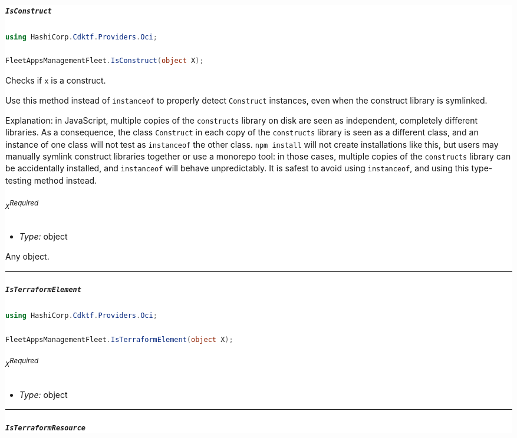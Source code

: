 
##### `IsConstruct` <a name="IsConstruct" id="rhizo-co-terraform-provider-oci.fleetAppsManagementFleet.FleetAppsManagementFleet.isConstruct"></a>

```csharp
using HashiCorp.Cdktf.Providers.Oci;

FleetAppsManagementFleet.IsConstruct(object X);
```

Checks if `x` is a construct.

Use this method instead of `instanceof` to properly detect `Construct`
instances, even when the construct library is symlinked.

Explanation: in JavaScript, multiple copies of the `constructs` library on
disk are seen as independent, completely different libraries. As a
consequence, the class `Construct` in each copy of the `constructs` library
is seen as a different class, and an instance of one class will not test as
`instanceof` the other class. `npm install` will not create installations
like this, but users may manually symlink construct libraries together or
use a monorepo tool: in those cases, multiple copies of the `constructs`
library can be accidentally installed, and `instanceof` will behave
unpredictably. It is safest to avoid using `instanceof`, and using
this type-testing method instead.

###### `X`<sup>Required</sup> <a name="X" id="rhizo-co-terraform-provider-oci.fleetAppsManagementFleet.FleetAppsManagementFleet.isConstruct.parameter.x"></a>

- *Type:* object

Any object.

---

##### `IsTerraformElement` <a name="IsTerraformElement" id="rhizo-co-terraform-provider-oci.fleetAppsManagementFleet.FleetAppsManagementFleet.isTerraformElement"></a>

```csharp
using HashiCorp.Cdktf.Providers.Oci;

FleetAppsManagementFleet.IsTerraformElement(object X);
```

###### `X`<sup>Required</sup> <a name="X" id="rhizo-co-terraform-provider-oci.fleetAppsManagementFleet.FleetAppsManagementFleet.isTerraformElement.parameter.x"></a>

- *Type:* object

---

##### `IsTerraformResource` <a name="IsTerraformResource" id="rhizo-co-terraform-provider-oci.fleetAppsManagementFleet.FleetAppsManagementFleet.isTerraformResource"></a>
